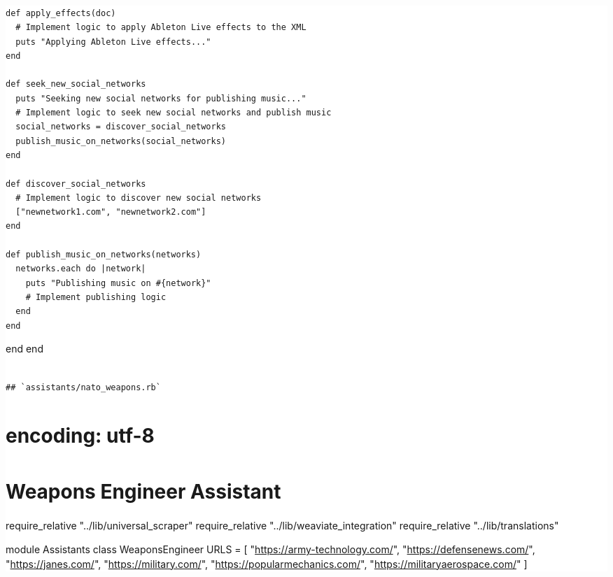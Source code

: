     def apply_effects(doc)
      # Implement logic to apply Ableton Live effects to the XML
      puts "Applying Ableton Live effects..."
    end

    def seek_new_social_networks
      puts "Seeking new social networks for publishing music..."
      # Implement logic to seek new social networks and publish music
      social_networks = discover_social_networks
      publish_music_on_networks(social_networks)
    end

    def discover_social_networks
      # Implement logic to discover new social networks
      ["newnetwork1.com", "newnetwork2.com"]
    end

    def publish_music_on_networks(networks)
      networks.each do |network|
        puts "Publishing music on #{network}"
        # Implement publishing logic
      end
    end
  end
end
```

## `assistants/nato_weapons.rb`
```
# encoding: utf-8
# Weapons Engineer Assistant

require_relative "../lib/universal_scraper"
require_relative "../lib/weaviate_integration"
require_relative "../lib/translations"

module Assistants
  class WeaponsEngineer
    URLS = [
      "https://army-technology.com/",
      "https://defensenews.com/",
      "https://janes.com/",
      "https://military.com/",
      "https://popularmechanics.com/",
      "https://militaryaerospace.com/"
    ]
